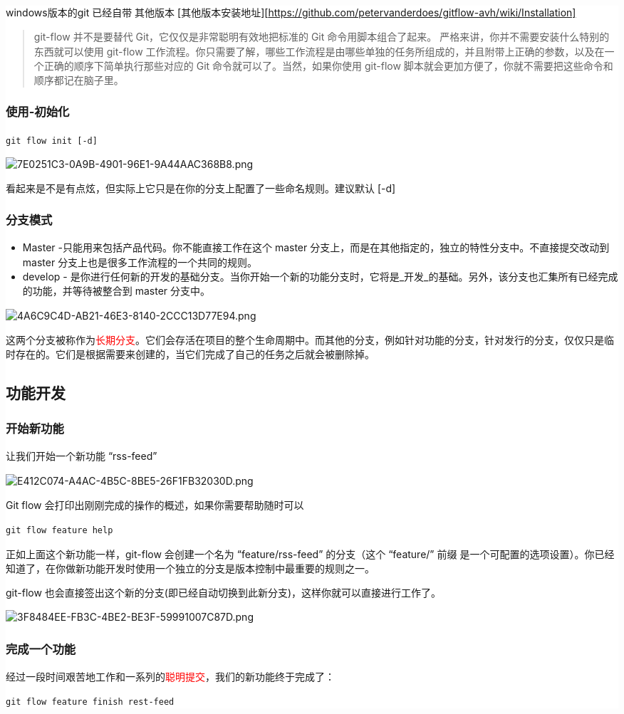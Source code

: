 windows版本的git 已经自带
其他版本 [其他版本安装地址][https://github.com/petervanderdoes/gitflow-avh/wiki/Installation]

> git-flow 并不是要替代 Git，它仅仅是非常聪明有效地把标准的 Git 命令用脚本组合了起来。
> 严格来讲，你并不需要安装什么特别的东西就可以使用 git-flow
> 工作流程。你只需要了解，哪些工作流程是由哪些单独的任务所组成的，并且附带上正确的参数，以及在一个正确的顺序下简单执行那些对应的 Git
> 命令就可以了。当然，如果你使用 git-flow 脚本就会更加方便了，你就不需要把这些命令和顺序都记在脑子里。

### 使用-初始化

```
git flow init [-d]
```

![7E0251C3-0A9B-4901-96E1-9A44AAC368B8.png](796022722.png)

看起来是不是有点炫，但实际上它只是在你的分支上配置了一些命名规则。建议默认 [-d]

### 分支模式

- Master -只能用来包括产品代码。你不能直接工作在这个 master 分支上，而是在其他指定的，独立的特性分支中。不直接提交改动到 master 分支上也是很多工作流程的一个共同的规则。
- develop - 是你进行任何新的开发的基础分支。当你开始一个新的功能分支时，它将是_开发_的基础。另外，该分支也汇集所有已经完成的功能，并等待被整合到 master 分支中。

![4A6C9C4D-AB21-46E3-8140-2CCC13D77E94.png](1548306296.png)

这两个分支被称作为<span style="color:red">长期分支</span>。它们会存活在项目的整个生命周期中。而其他的分支，例如针对功能的分支，针对发行的分支，仅仅只是临时存在的。它们是根据需要来创建的，当它们完成了自己的任务之后就会被删除掉。

## 功能开发

### 开始新功能

让我们开始一个新功能 “rss-feed”

![E412C074-A4AC-4B5C-8BE5-26F1FB32030D.png](3204105017.png)

Git flow 会打印出刚刚完成的操作的概述，如果你需要帮助随时可以

```
git flow feature help
```

正如上面这个新功能一样，git-flow 会创建一个名为 “feature/rss-feed” 的分支（这个 “feature/” 前缀 是一个可配置的选项设置）。你已经知道了，在你做新功能开发时使用一个独立的分支是版本控制中最重要的规则之一。

git-flow 也会直接签出这个新的分支(即已经自动切换到此新分支)，这样你就可以直接进行工作了。

![3F8484EE-FB3C-4BE2-BE3F-59991007C87D.png](2452821589.png)

### 完成一个功能

经过一段时间艰苦地工作和一系列的<span style="color:red">聪明提交</span>，我们的新功能终于完成了：

```
git flow feature finish rest-feed
```
